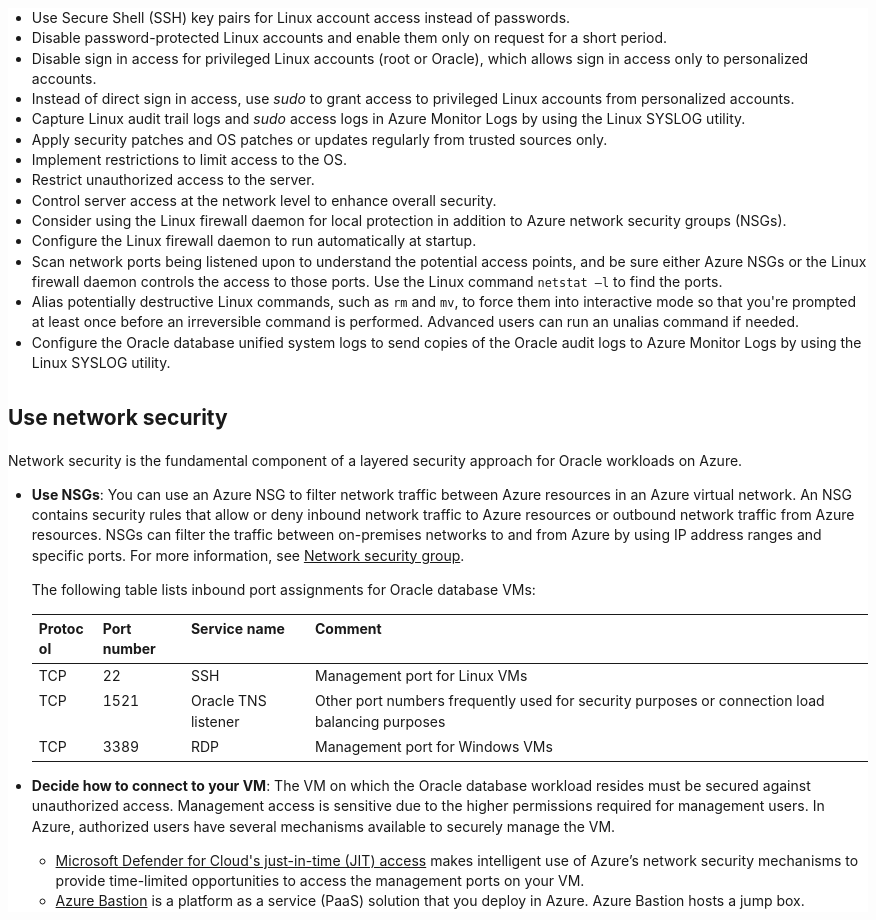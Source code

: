 - Use Secure Shell (SSH) key pairs for Linux account access instead of passwords.
- Disable password-protected Linux accounts and enable them only on request for a short period.
- Disable sign in access for privileged Linux accounts (root or Oracle), which allows sign in access only to personalized accounts.
- Instead of direct sign in access, use *sudo* to grant access to privileged Linux accounts from personalized accounts.
- Capture Linux audit trail logs and *sudo* access logs in Azure Monitor Logs by using the Linux SYSLOG utility.
- Apply security patches and OS patches or updates regularly from trusted sources only.
- Implement restrictions to limit access to the OS.
- Restrict unauthorized access to the server.
- Control server access at the network level to enhance overall security.
- Consider using the Linux firewall daemon for local protection in addition to Azure network security groups (NSGs).
- Configure the Linux firewall daemon to run automatically at startup.
- Scan network ports being listened upon to understand the potential access points, and be sure either Azure NSGs or the Linux firewall daemon controls the access to those ports. Use the Linux command `netstat –l` to find the ports. 
- Alias potentially destructive Linux commands, such as `rm` and `mv`, to force them into interactive mode so that you're prompted at least once before an irreversible command is performed. Advanced users can run an unalias command if needed.
- Configure the Oracle database unified system logs to send copies of the Oracle audit logs to Azure Monitor Logs by using the Linux SYSLOG utility.

## Use network security

Network security is the fundamental component of a layered security approach for Oracle workloads on Azure.

- **Use NSGs**: You can use an Azure NSG to filter network traffic between Azure resources in an Azure virtual network. An NSG contains security rules that allow or deny inbound network traffic to Azure resources or outbound network traffic from Azure resources. NSGs can filter the traffic between on-premises networks to and from Azure by using IP address ranges and specific ports. For more information, see [Network security group](/azure/virtual-network/network-security-groups-overview).

  The following table lists inbound port assignments for Oracle database VMs:

  | Protocol | Port number | Service name | Comment|
  | --- | --- | --- | ---|
  | TCP | 22   | SSH  | Management port for Linux VMs |
  | TCP | 1521 | Oracle TNS listener | Other port numbers frequently used for security purposes or connection load balancing purposes |
  | TCP |   3389 | RDP |  Management port for Windows VMs|

- **Decide how to connect to your VM**: The VM on which the Oracle database workload resides must be secured against unauthorized access. Management access is sensitive due to the higher permissions required for management users. In Azure, authorized users have several mechanisms available to securely manage the VM.

  - [Microsoft Defender for Cloud's just-in-time (JIT) access](/azure/defender-for-cloud/just-in-time-access-overview) makes intelligent use of Azure’s network security mechanisms to provide time-limited opportunities to access the management ports on your VM.
  - [Azure Bastion](/azure/bastion/bastion-overview) is a platform as a service (PaaS) solution that you deploy in Azure. Azure Bastion hosts a jump box.
